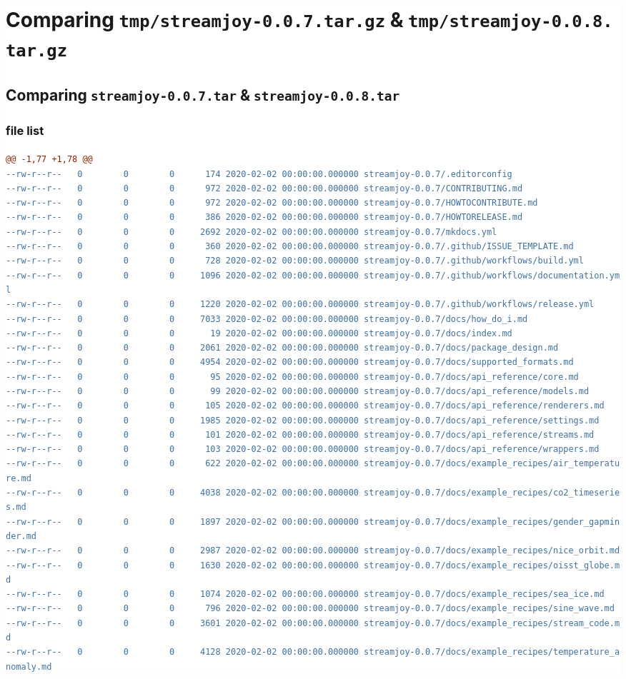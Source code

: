 # Comparing `tmp/streamjoy-0.0.7.tar.gz` & `tmp/streamjoy-0.0.8.tar.gz`

## Comparing `streamjoy-0.0.7.tar` & `streamjoy-0.0.8.tar`

### file list

```diff
@@ -1,77 +1,78 @@
--rw-r--r--   0        0        0      174 2020-02-02 00:00:00.000000 streamjoy-0.0.7/.editorconfig
--rw-r--r--   0        0        0      972 2020-02-02 00:00:00.000000 streamjoy-0.0.7/CONTRIBUTING.md
--rw-r--r--   0        0        0      972 2020-02-02 00:00:00.000000 streamjoy-0.0.7/HOWTOCONTRIBUTE.md
--rw-r--r--   0        0        0      386 2020-02-02 00:00:00.000000 streamjoy-0.0.7/HOWTORELEASE.md
--rw-r--r--   0        0        0     2692 2020-02-02 00:00:00.000000 streamjoy-0.0.7/mkdocs.yml
--rw-r--r--   0        0        0      360 2020-02-02 00:00:00.000000 streamjoy-0.0.7/.github/ISSUE_TEMPLATE.md
--rw-r--r--   0        0        0      728 2020-02-02 00:00:00.000000 streamjoy-0.0.7/.github/workflows/build.yml
--rw-r--r--   0        0        0     1096 2020-02-02 00:00:00.000000 streamjoy-0.0.7/.github/workflows/documentation.yml
--rw-r--r--   0        0        0     1220 2020-02-02 00:00:00.000000 streamjoy-0.0.7/.github/workflows/release.yml
--rw-r--r--   0        0        0     7033 2020-02-02 00:00:00.000000 streamjoy-0.0.7/docs/how_do_i.md
--rw-r--r--   0        0        0       19 2020-02-02 00:00:00.000000 streamjoy-0.0.7/docs/index.md
--rw-r--r--   0        0        0     2061 2020-02-02 00:00:00.000000 streamjoy-0.0.7/docs/package_design.md
--rw-r--r--   0        0        0     4954 2020-02-02 00:00:00.000000 streamjoy-0.0.7/docs/supported_formats.md
--rw-r--r--   0        0        0       95 2020-02-02 00:00:00.000000 streamjoy-0.0.7/docs/api_reference/core.md
--rw-r--r--   0        0        0       99 2020-02-02 00:00:00.000000 streamjoy-0.0.7/docs/api_reference/models.md
--rw-r--r--   0        0        0      105 2020-02-02 00:00:00.000000 streamjoy-0.0.7/docs/api_reference/renderers.md
--rw-r--r--   0        0        0     1985 2020-02-02 00:00:00.000000 streamjoy-0.0.7/docs/api_reference/settings.md
--rw-r--r--   0        0        0      101 2020-02-02 00:00:00.000000 streamjoy-0.0.7/docs/api_reference/streams.md
--rw-r--r--   0        0        0      103 2020-02-02 00:00:00.000000 streamjoy-0.0.7/docs/api_reference/wrappers.md
--rw-r--r--   0        0        0      622 2020-02-02 00:00:00.000000 streamjoy-0.0.7/docs/example_recipes/air_temperature.md
--rw-r--r--   0        0        0     4038 2020-02-02 00:00:00.000000 streamjoy-0.0.7/docs/example_recipes/co2_timeseries.md
--rw-r--r--   0        0        0     1897 2020-02-02 00:00:00.000000 streamjoy-0.0.7/docs/example_recipes/gender_gapminder.md
--rw-r--r--   0        0        0     2987 2020-02-02 00:00:00.000000 streamjoy-0.0.7/docs/example_recipes/nice_orbit.md
--rw-r--r--   0        0        0     1630 2020-02-02 00:00:00.000000 streamjoy-0.0.7/docs/example_recipes/oisst_globe.md
--rw-r--r--   0        0        0     1074 2020-02-02 00:00:00.000000 streamjoy-0.0.7/docs/example_recipes/sea_ice.md
--rw-r--r--   0        0        0      796 2020-02-02 00:00:00.000000 streamjoy-0.0.7/docs/example_recipes/sine_wave.md
--rw-r--r--   0        0        0     3601 2020-02-02 00:00:00.000000 streamjoy-0.0.7/docs/example_recipes/stream_code.md
--rw-r--r--   0        0        0     4128 2020-02-02 00:00:00.000000 streamjoy-0.0.7/docs/example_recipes/temperature_anomaly.md
```